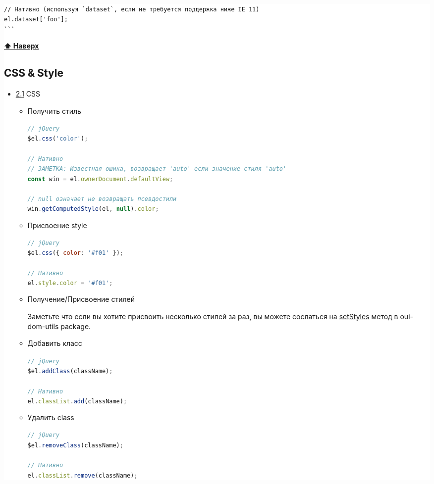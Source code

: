     // Нативно (используя `dataset`, если не требуется поддержка ниже IE 11)
    el.dataset['foo'];
    ```

**[⬆ Наверх](#Содержание)**

## CSS & Style

- [2.1](#2.1) <a name='2.1'></a> CSS

  + Получить стиль

    ```js
    // jQuery
    $el.css('color');

    // Нативно
    // ЗАМЕТКА: Известная ошика, возвращает 'auto' если значение стиля 'auto'
    const win = el.ownerDocument.defaultView;

    // null означает не возвращать псевдостили
    win.getComputedStyle(el, null).color;
    ```

  + Присвоение style

    ```js
    // jQuery
    $el.css({ color: '#f01' });

    // Нативно
    el.style.color = '#f01';
    ```

  + Получение/Присвоение стилей

    Заметьте что если вы хотите присвоить несколько стилей за раз, вы можете сослаться на [setStyles](https://github.com/oneuijs/oui-dom-utils/blob/master/src/index.js#L194) метод в oui-dom-utils package.


  + Добавить класс

    ```js
    // jQuery
    $el.addClass(className);

    // Нативно
    el.classList.add(className);
    ```

  + Удалить class

    ```js
    // jQuery
    $el.removeClass(className);

    // Нативно
    el.classList.remove(className);
    ```


[chrome-image]: https://raw.github.com/alrra/browser-logos/master/src/chrome/chrome_48x48.png
[firefox-image]: https://raw.github.com/alrra/browser-logos/master/src/firefox/firefox_48x48.png
[ie-image]: https://raw.github.com/alrra/browser-logos/master/src/archive/internet-explorer_9-11/internet-explorer_9-11_48x48.png
[opera-image]: https://raw.github.com/alrra/browser-logos/master/src/opera/opera_48x48.png
[safari-image]: https://raw.github.com/alrra/browser-logos/master/src/safari/safari_48x48.png